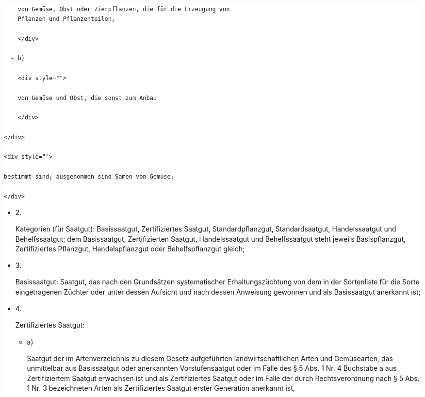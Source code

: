         von Gemüse, Obst oder Zierpflanzen, die für die Erzeugung von
        Pflanzen und Pflanzenteilen,
        
        </div>
    
      - b)
        
        <div style="">
        
        von Gemüse und Obst, die sonst zum Anbau
        
        </div>
    
    </div>
    
    <div style="">
    
    bestimmt sind; ausgenommen sind Samen von Gemüse;
    
    </div>

  - 2\.
    
    <div style="">
    
    Kategorien (für Saatgut): Basissaatgut, Zertifiziertes Saatgut,
    Standardpflanzgut, Standardsaatgut, Handelssaatgut und
    Behelfssaatgut; dem Basissaatgut, Zertifizierten Saatgut,
    Handelssaatgut und Behelfssaatgut steht jeweils Basispflanzgut,
    Zertifiziertes Pflanzgut, Handelspflanzgut oder Behelfspflanzgut
    gleich;
    
    </div>

  - 3\.
    
    <div style="">
    
    Basissaatgut: Saatgut, das nach den Grundsätzen systematischer
    Erhaltungszüchtung von dem in der Sortenliste für die Sorte
    eingetragenen Züchter oder unter dessen Aufsicht und nach dessen
    Anweisung gewonnen und als Basissaatgut anerkannt ist;
    
    </div>

  - 4\.
    
    <div style="">
    
    Zertifiziertes Saatgut:
    
      - a)
        
        <div style="">
        
        Saatgut der im Artenverzeichnis zu diesem Gesetz aufgeführten
        landwirtschaftlichen Arten und Gemüsearten, das unmittelbar aus
        Basissaatgut oder anerkannten Vorstufensaatgut oder im Falle des
        § 5 Abs. 1 Nr. 4 Buchstabe a aus Zertifiziertem Saatgut
        erwachsen ist und als Zertifiziertes Saatgut oder im Falle der
        durch Rechtsverordnung nach § 5 Abs. 1 Nr. 3 bezeichneten Arten
        als Zertifiziertes Saatgut erster Generation anerkannt ist,
        